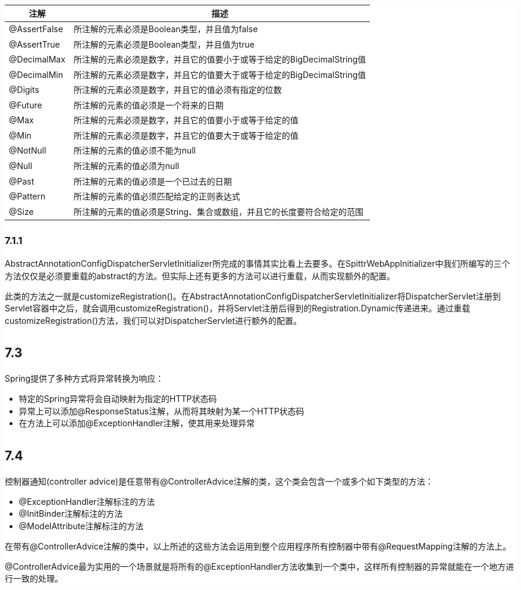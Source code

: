 |注解|描述|
|---|----|
|@AssertFalse|所注解的元素必须是Boolean类型，并且值为false|
|@AssertTrue|所注解的元素必须是Boolean类型，并且值为true|
|@DecimalMax|所注解的元素必须是数字，并且它的值要小于或等于给定的BigDecimalString值|
|@DecimalMin|所注解的元素必须是数字，并且它的值要大于或等于给定的BigDecimalString值|
|@Digits|所注解的元素必须是数字，并且它的值必须有指定的位数|
|@Future|所注解的元素的值必须是一个将来的日期|
|@Max|所注解的元素必须是数字，并且它的值要小于或等于给定的值|
|@Min|所注解的元素必须是数字，并且它的值要大于或等于给定的值|
|@NotNull|所注解的元素的值必须不能为null|
|@Null|所注解的元素的值必须为null|
|@Past|所注解的元素的值必须是一个已过去的日期|
|@Pattern|所注解的元素的值必须匹配给定的正则表达式|
|@Size|所注解的元素的值必须是String、集合或数组，并且它的长度要符合给定的范围|

### 7.1.1

AbstractAnnotationConfigDispatcherServletInitializer所完成的事情其实比看上去要多。在SpittrWebAppInitializer中我们所编写的三个方法仅仅是必须要重载的abstract的方法。但实际上还有更多的方法可以进行重载，从而实现额外的配置。

此类的方法之一就是customizeRegistration()。在AbstractAnnotationConfigDispatcherServletInitializer将DispatcherServlet注册到Servlet容器中之后，就会调用customizeRegistration()，并将Servlet注册后得到的Registration.Dynamic传递进来。通过重载customizeRegistration()方法，我们可以对DispatcherServlet进行额外的配置。

## 7.3

Spring提供了多种方式将异常转换为响应：

- 特定的Spring异常将会自动映射为指定的HTTP状态码
- 异常上可以添加@ResponseStatus注解，从而将其映射为某一个HTTP状态码
- 在方法上可以添加@ExceptionHandler注解，使其用来处理异常

## 7.4

控制器通知(controller advice)是任意带有@ControllerAdvice注解的类，这个类会包含一个或多个如下类型的方法：

- @ExceptionHandler注解标注的方法
- @InitBinder注解标注的方法
- @ModelAttribute注解标注的方法

在带有@ControllerAdvice注解的类中，以上所述的这些方法会运用到整个应用程序所有控制器中带有@RequestMapping注解的方法上。

@ControllerAdvice最为实用的一个场景就是将所有的@ExceptionHandler方法收集到一个类中，这样所有控制器的异常就能在一个地方进行一致的处理。
